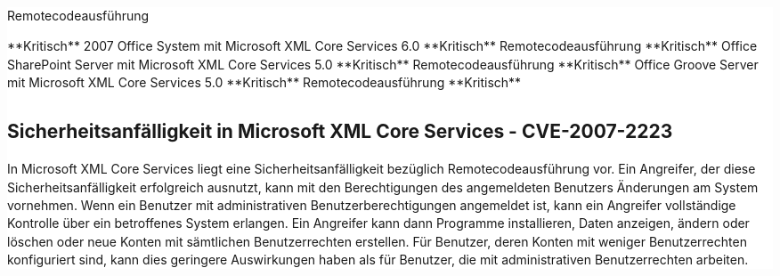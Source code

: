 Remotecodeausführung
</td>
<td style="border:1px solid black;">
**Kritisch**
</td>
</tr>
<tr class="alternateRow">
<td style="border:1px solid black;">
2007 Office System mit Microsoft XML Core Services 6.0
</td>
<td style="border:1px solid black;">
**Kritisch**  
Remotecodeausführung
</td>
<td style="border:1px solid black;">
**Kritisch**
</td>
</tr>
<tr>
<td style="border:1px solid black;">
Office SharePoint Server mit Microsoft XML Core Services 5.0
</td>
<td style="border:1px solid black;">
**Kritisch**  
Remotecodeausführung
</td>
<td style="border:1px solid black;">
**Kritisch**
</td>
</tr>
<tr class="alternateRow">
<td style="border:1px solid black;">
Office Groove Server mit Microsoft XML Core Services 5.0
</td>
<td style="border:1px solid black;">
**Kritisch**  
Remotecodeausführung
</td>
<td style="border:1px solid black;">
**Kritisch**
</td>
</tr>
</table>
 

Sicherheitsanfälligkeit in Microsoft XML Core Services - CVE-2007-2223
----------------------------------------------------------------------

In Microsoft XML Core Services liegt eine Sicherheitsanfälligkeit bezüglich Remotecodeausführung vor. Ein Angreifer, der diese Sicherheitsanfälligkeit erfolgreich ausnutzt, kann mit den Berechtigungen des angemeldeten Benutzers Änderungen am System vornehmen. Wenn ein Benutzer mit administrativen Benutzerberechtigungen angemeldet ist, kann ein Angreifer vollständige Kontrolle über ein betroffenes System erlangen. Ein Angreifer kann dann Programme installieren, Daten anzeigen, ändern oder löschen oder neue Konten mit sämtlichen Benutzerrechten erstellen. Für Benutzer, deren Konten mit weniger Benutzerrechten konfiguriert sind, kann dies geringere Auswirkungen haben als für Benutzer, die mit administrativen Benutzerrechten arbeiten.
